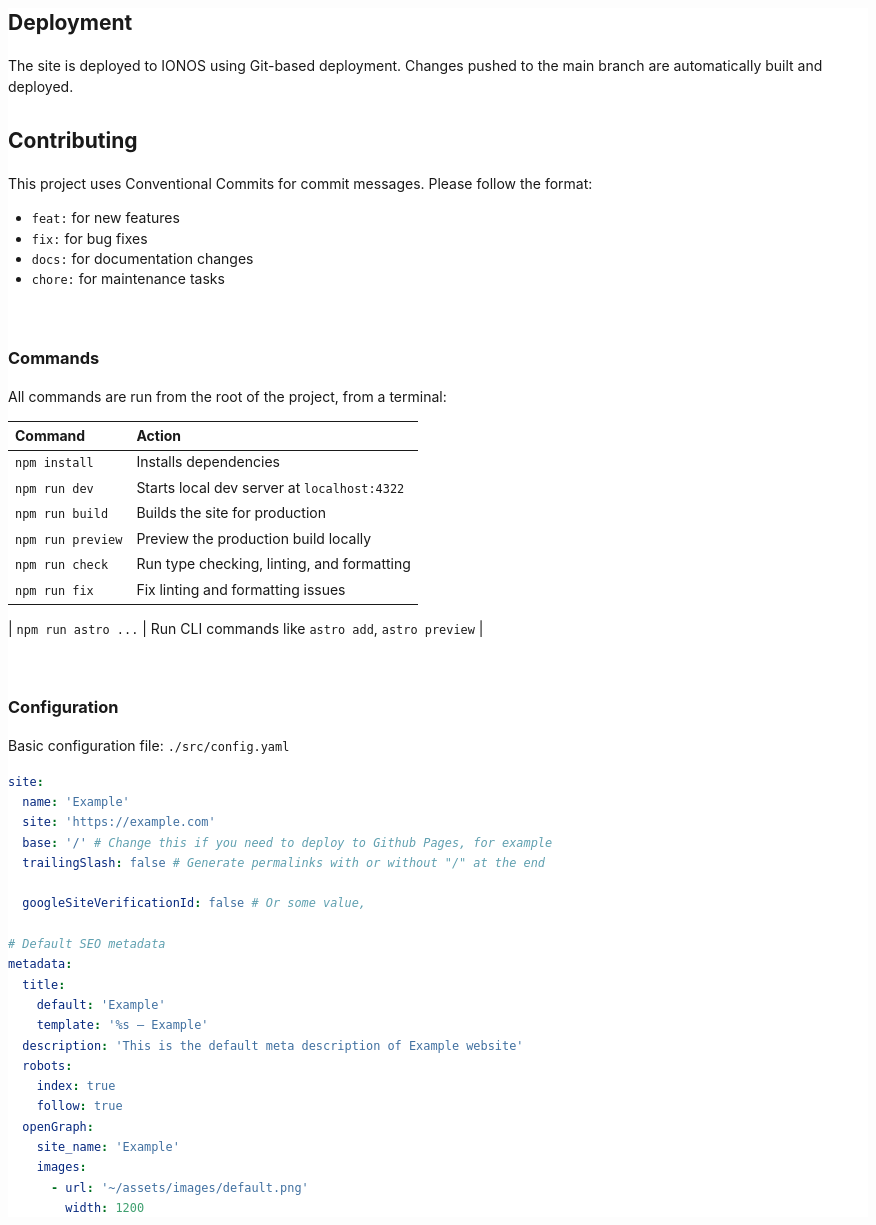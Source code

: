 ## Deployment

The site is deployed to IONOS using Git-based deployment. Changes pushed to the main branch are automatically built and deployed.

## Contributing

This project uses Conventional Commits for commit messages. Please follow the format:
- `feat:` for new features
- `fix:` for bug fixes
- `docs:` for documentation changes
- `chore:` for maintenance tasks



<br>

### Commands

All commands are run from the root of the project, from a terminal:

| Command             | Action                                             |
| :------------------ | :------------------------------------------------- |
| `npm install`       | Installs dependencies                              |
| `npm run dev`       | Starts local dev server at `localhost:4322`        |
| `npm run build`     | Builds the site for production                     |
| `npm run preview`   | Preview the production build locally               |
| `npm run check`     | Run type checking, linting, and formatting        |
| `npm run fix`       | Fix linting and formatting issues                 |


| `npm run astro ...` | Run CLI commands like `astro add`, `astro preview` |

<br>

### Configuration

Basic configuration file: `./src/config.yaml`

```yaml
site:
  name: 'Example'
  site: 'https://example.com'
  base: '/' # Change this if you need to deploy to Github Pages, for example
  trailingSlash: false # Generate permalinks with or without "/" at the end

  googleSiteVerificationId: false # Or some value,

# Default SEO metadata
metadata:
  title:
    default: 'Example'
    template: '%s — Example'
  description: 'This is the default meta description of Example website'
  robots:
    index: true
    follow: true
  openGraph:
    site_name: 'Example'
    images:
      - url: '~/assets/images/default.png'
        width: 1200
```
